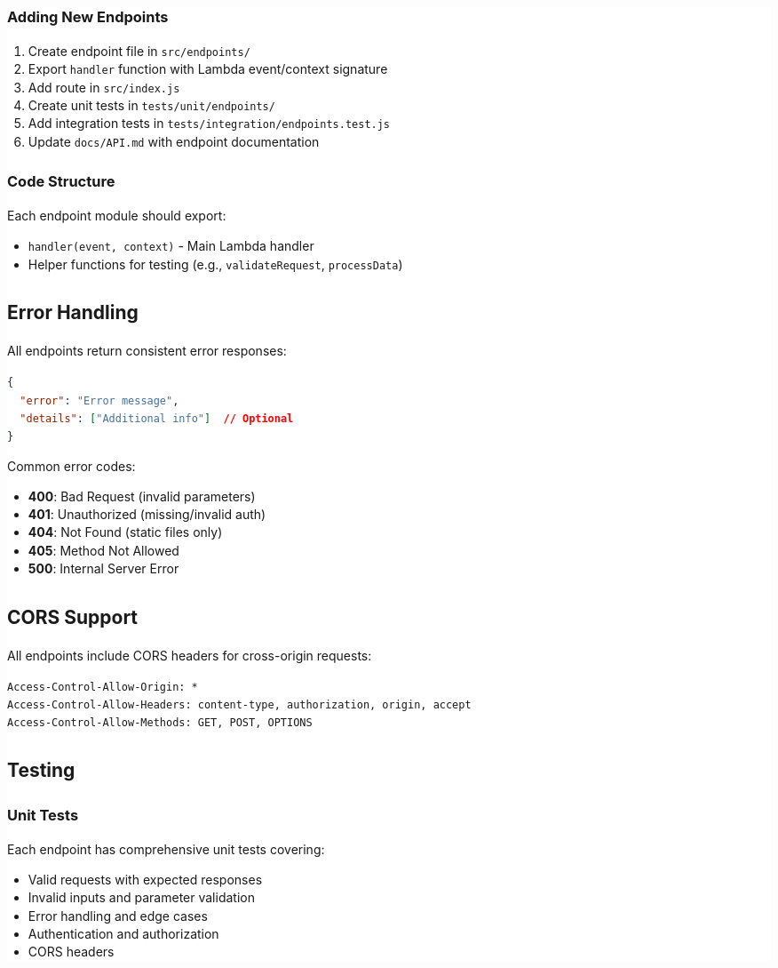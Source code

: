 ### Adding New Endpoints

1. Create endpoint file in `src/endpoints/`
2. Export `handler` function with Lambda event/context signature
3. Add route in `src/index.js`
4. Create unit tests in `tests/unit/endpoints/`
5. Add integration tests in `tests/integration/endpoints.test.js`
6. Update `docs/API.md` with endpoint documentation

### Code Structure

Each endpoint module should export:
- `handler(event, context)` - Main Lambda handler
- Helper functions for testing (e.g., `validateRequest`, `processData`)

## Error Handling

All endpoints return consistent error responses:

```json
{
  "error": "Error message",
  "details": ["Additional info"]  // Optional
}
```

Common error codes:
- **400**: Bad Request (invalid parameters)
- **401**: Unauthorized (missing/invalid auth)
- **404**: Not Found (static files only)
- **405**: Method Not Allowed
- **500**: Internal Server Error

## CORS Support

All endpoints include CORS headers for cross-origin requests:
```
Access-Control-Allow-Origin: *
Access-Control-Allow-Headers: content-type, authorization, origin, accept
Access-Control-Allow-Methods: GET, POST, OPTIONS
```

## Testing

### Unit Tests

Each endpoint has comprehensive unit tests covering:
- Valid requests with expected responses
- Invalid inputs and parameter validation
- Error handling and edge cases
- Authentication and authorization
- CORS headers
